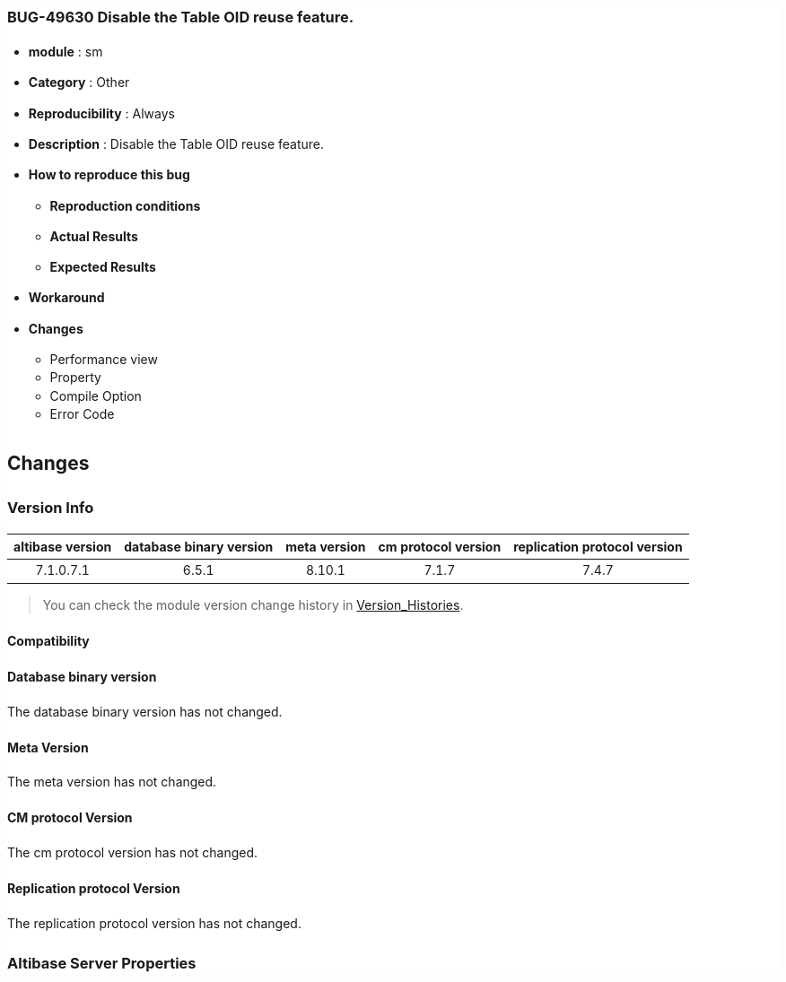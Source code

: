 ### BUG-49630 Disable the Table OID reuse feature.

-   **module** : sm

-   **Category** : Other

-   **Reproducibility** : Always

-   **Description** : Disable the Table OID reuse feature.

-   **How to reproduce this bug**
    -   **Reproduction conditions**
    
    -   **Actual Results**
    
    -   **Expected Results**
    
-   **Workaround**

-   **Changes**

    -   Performance view
    -   Property
    -   Compile Option
    -   Error Code

## Changes

### Version Info

| altibase version | database binary version | meta version | cm protocol version | replication protocol version |
| :--------------: | :---------------------: | :----------: | :-----------------: | :--------------------------: |
|    7.1.0.7.1     |          6.5.1          |    8.10.1    |        7.1.7        |            7.4.7             |

> You can check the module version change history in [Version\_Histories](https://github.com/ALTIBASE/Documents/blob/master/PatchNotes/Altibase_7_1_Version_Histories.md).

#### Compatibility

#### Database binary version

The database binary version has not changed.


#### Meta Version

The meta version has not changed.

#### CM protocol Version

The cm protocol version has not changed.

#### Replication protocol Version

The replication protocol version has not changed.

### Altibase Server Properties
